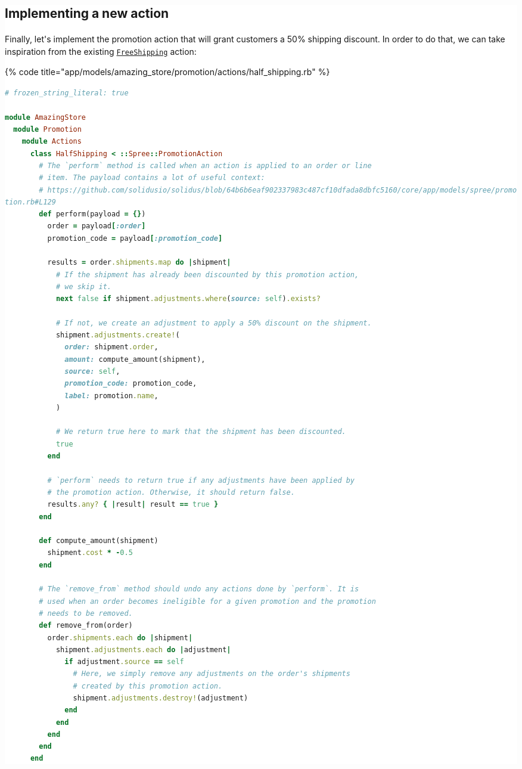 ## Implementing a new action

Finally, let's implement the promotion action that will grant customers a 50% shipping discount. In order to do that, we can take inspiration from the existing [`FreeShipping`](https://github.com/solidusio/solidus/blob/master/core/app/models/spree/promotion/actions/free\_shipping.rb) action:

{% code title="app/models/amazing_store/promotion/actions/half_shipping.rb" %}
```ruby
# frozen_string_literal: true

module AmazingStore
  module Promotion
    module Actions
      class HalfShipping < ::Spree::PromotionAction
        # The `perform` method is called when an action is applied to an order or line
        # item. The payload contains a lot of useful context:
        # https://github.com/solidusio/solidus/blob/64b6b6eaf902337983c487cf10dfada8dbfc5160/core/app/models/spree/promotion.rb#L129
        def perform(payload = {})
          order = payload[:order]
          promotion_code = payload[:promotion_code]

          results = order.shipments.map do |shipment|
            # If the shipment has already been discounted by this promotion action,
            # we skip it.
            next false if shipment.adjustments.where(source: self).exists?

            # If not, we create an adjustment to apply a 50% discount on the shipment.
            shipment.adjustments.create!(
              order: shipment.order,
              amount: compute_amount(shipment),
              source: self,
              promotion_code: promotion_code,
              label: promotion.name,
            )

            # We return true here to mark that the shipment has been discounted.
            true
          end

          # `perform` needs to return true if any adjustments have been applied by
          # the promotion action. Otherwise, it should return false.
          results.any? { |result| result == true }
        end

        def compute_amount(shipment)
          shipment.cost * -0.5
        end

        # The `remove_from` method should undo any actions done by `perform`. It is
        # used when an order becomes ineligible for a given promotion and the promotion
        # needs to be removed.
        def remove_from(order)
          order.shipments.each do |shipment|
            shipment.adjustments.each do |adjustment|
              if adjustment.source == self
                # Here, we simply remove any adjustments on the order's shipments
                # created by this promotion action.
                shipment.adjustments.destroy!(adjustment)
              end
            end
          end
        end
      end
```